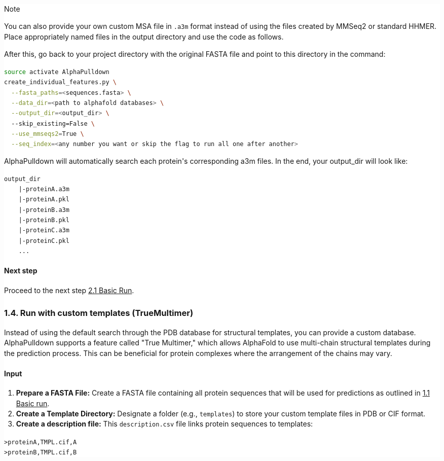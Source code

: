 >[!Note]
>You can also provide your own custom MSA file in `.a3m` format instead of using the files created by MMSeq2 or standard HHMER. Place appropriately named files in the output directory and use the code as follows.

After this, go back to your project directory with the original FASTA file and point to this directory in the command:

```bash
source activate AlphaPulldown
create_individual_features.py \
  --fasta_paths=<sequences.fasta> \
  --data_dir=<path to alphafold databases> \
  --output_dir=<output_dir> \ 
  --skip_existing=False \
  --use_mmseqs2=True \
  --seq_index=<any number you want or skip the flag to run all one after another>
```

AlphaPulldown will automatically search each protein's corresponding a3m files. In the end, your output_dir will look like:

```
output_dir
    |-proteinA.a3m
    |-proteinA.pkl
    |-proteinB.a3m
    |-proteinB.pkl
    |-proteinC.a3m
    |-proteinC.pkl
    ...
```

#### Next step

Proceed to the next step [2.1 Basic Run](#21-basic-run).

### 1.4. Run with custom templates (TrueMultimer)
Instead of using the default search through the PDB database for structural templates, you can provide a custom database. AlphaPulldown supports a feature called "True Multimer," which allows AlphaFold to use multi-chain structural templates during the prediction process. This can be beneficial for protein complexes where the arrangement of the chains may vary.

#### Input

1. **Prepare a FASTA File:** Create a FASTA file containing all protein sequences that will be used for predictions as outlined in [1.1 Basic run](#11-basic-run).
3. **Create a Template Directory:** Designate a folder (e.g., `templates`) to store your custom template files in PDB or CIF format.
4. **Create a description file:** This `description.csv` file links protein sequences to templates:

```
>proteinA,TMPL.cif,A
>proteinB,TMPL.cif,B
```
